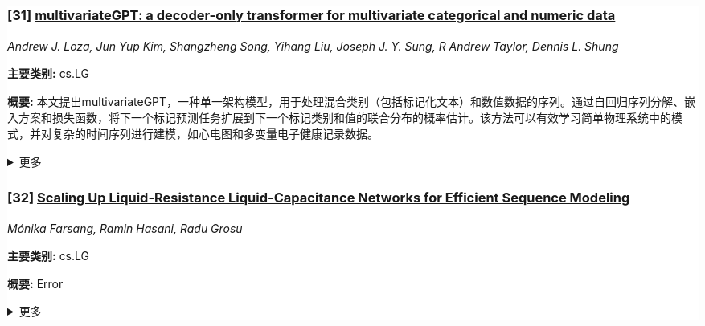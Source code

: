 ### [31] [multivariateGPT: a decoder-only transformer for multivariate categorical and numeric data](https://arxiv.org/abs/2505.21680)
*Andrew J. Loza, Jun Yup Kim, Shangzheng Song, Yihang Liu, Joseph J. Y. Sung, R Andrew Taylor, Dennis L. Shung*

**主要类别:** cs.LG

**概要:** 本文提出multivariateGPT，一种单一架构模型，用于处理混合类别（包括标记化文本）和数值数据的序列。通过自回归序列分解、嵌入方案和损失函数，将下一个标记预测任务扩展到下一个标记类别和值的联合分布的概率估计。该方法可以有效学习简单物理系统中的模式，并对复杂的时间序列进行建模，如心电图和多变量电子健康记录数据。


<details><summary>更多</summary></details>


### [32] [Scaling Up Liquid-Resistance Liquid-Capacitance Networks for Efficient Sequence Modeling](https://arxiv.org/abs/2505.21717)
*Mónika Farsang, Ramin Hasani, Radu Grosu*

**主要类别:** cs.LG

**概要:** Error


<details>
  <summary>更多</summary>
  
**动机:** Error

**方法:** Error

**结果:** Error

**结论:** Error

**与AI讨论:** [Discuss with Kimi](https://kimi.moonshot.cn/_prefill_chat?prefill_prompt=我们要讨论的论文是Scaling+Up+Liquid-Resistance+Liquid-Capacitance+Networks+for+Efficient+Sequence+Modeling，链接是https%3A%2F%2Farxiv.org%2Fabs%2F2505.21717，已有的FAQ链接是https://papers.cool/arxiv/kimi?paper=2505.21717&send_immediately=true&force_search=false)

**原文摘要:** We present LrcSSM, a \textit{nonlinear} recurrent model that processes long
sequences as fast as today's linear state-space layers. By forcing the
state-transition matrix to be diagonal and learned at every step, the full
sequence can be solved in parallel with a single prefix-scan, giving
